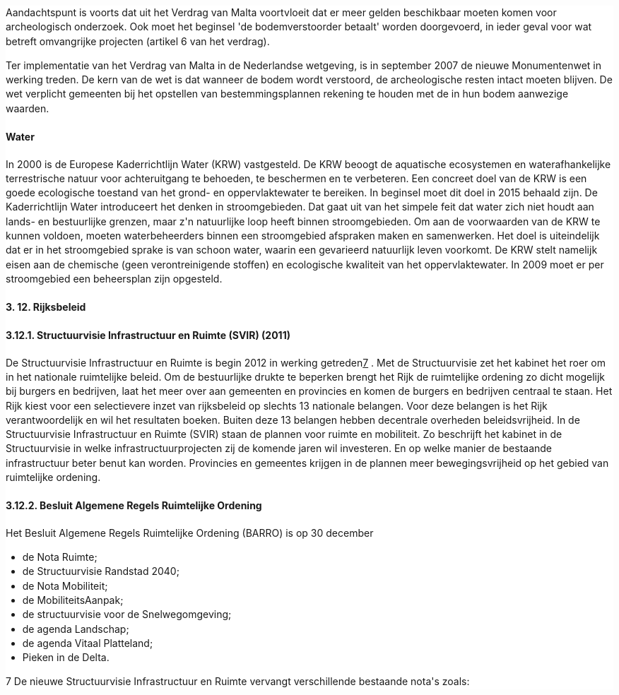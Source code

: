 Aandachtspunt is voorts dat uit het Verdrag van Malta voortvloeit dat er meer gelden beschikbaar moeten komen voor archeologisch onderzoek. Ook moet het beginsel 'de bodemverstoorder betaalt' worden doorgevoerd, in ieder geval voor wat betreft omvangrijke projecten (artikel 6 van het verdrag).

Ter implementatie van het Verdrag van Malta in de Nederlandse wetgeving, is in september 2007 de nieuwe Monumentenwet in werking treden. De kern van de wet is dat wanneer de bodem wordt verstoord, de archeologische resten intact moeten blijven. De wet verplicht gemeenten bij het opstellen van bestemmingsplannen rekening te houden met de in hun bodem aanwezige waarden.

#### **Water**

In 2000 is de Europese Kaderrichtlijn Water (KRW) vastgesteld. De KRW beoogt de aquatische ecosystemen en waterafhankelijke terrestrische natuur voor achteruitgang te behoeden, te beschermen en te verbeteren. Een concreet doel van de KRW is een goede ecologische toestand van het grond- en oppervlaktewater te bereiken. In beginsel moet dit doel in 2015 behaald zijn. De Kaderrichtlijn Water introduceert het denken in stroomgebieden. Dat gaat uit van het simpele feit dat water zich niet houdt aan lands- en bestuurlijke grenzen, maar z'n natuurlijke loop heeft binnen stroomgebieden. Om aan de voorwaarden van de KRW te kunnen voldoen, moeten waterbeheerders binnen een stroomgebied afspraken maken en samenwerken. Het doel is uiteindelijk dat er in het stroomgebied sprake is van schoon water, waarin een gevarieerd natuurlijk leven voorkomt. De KRW stelt namelijk eisen aan de chemische (geen verontreinigende stoffen) en ecologische kwaliteit van het oppervlaktewater. In 2009 moet er per stroomgebied een beheersplan zijn opgesteld.

#### <span id="page-34-0"></span>**3. 12. Rijksbeleid**

#### 3.12.1. Structuurvisie Infrastructuur en Ruimte (SVIR) (2011)

De Structuurvisie Infrastructuur en Ruimte is begin 2012 in werking getreden[7](#page-34-1) . Met de Structuurvisie zet het kabinet het roer om in het nationale ruimtelijke beleid. Om de bestuurlijke drukte te beperken brengt het Rijk de ruimtelijke ordening zo dicht mogelijk bij burgers en bedrijven, laat het meer over aan gemeenten en provincies en komen de burgers en bedrijven centraal te staan. Het Rijk kiest voor een selectievere inzet van rijksbeleid op slechts 13 nationale belangen. Voor deze belangen is het Rijk verantwoordelijk en wil het resultaten boeken. Buiten deze 13 belangen hebben decentrale overheden beleidsvrijheid. In de Structuurvisie Infrastructuur en Ruimte (SVIR) staan de plannen voor ruimte en mobiliteit. Zo beschrijft het kabinet in de Structuurvisie in welke infrastructuurprojecten zij de komende jaren wil investeren. En op welke manier de bestaande infrastructuur beter benut kan worden. Provincies en gemeentes krijgen in de plannen meer bewegingsvrijheid op het gebied van ruimtelijke ordening.

#### 3.12.2. Besluit Algemene Regels Ruimtelijke Ordening

Het Besluit Algemene Regels Ruimtelijke Ordening (BARRO) is op 30 december

- de Nota Ruimte;
- de Structuurvisie Randstad 2040;
- de Nota Mobiliteit;
- de MobiliteitsAanpak;
- de structuurvisie voor de Snelwegomgeving;
- de agenda Landschap;
- de agenda Vitaal Platteland;
- Pieken in de Delta.

<span id="page-34-1"></span>7 De nieuwe Structuurvisie Infrastructuur en Ruimte vervangt verschillende bestaande nota's zoals:
